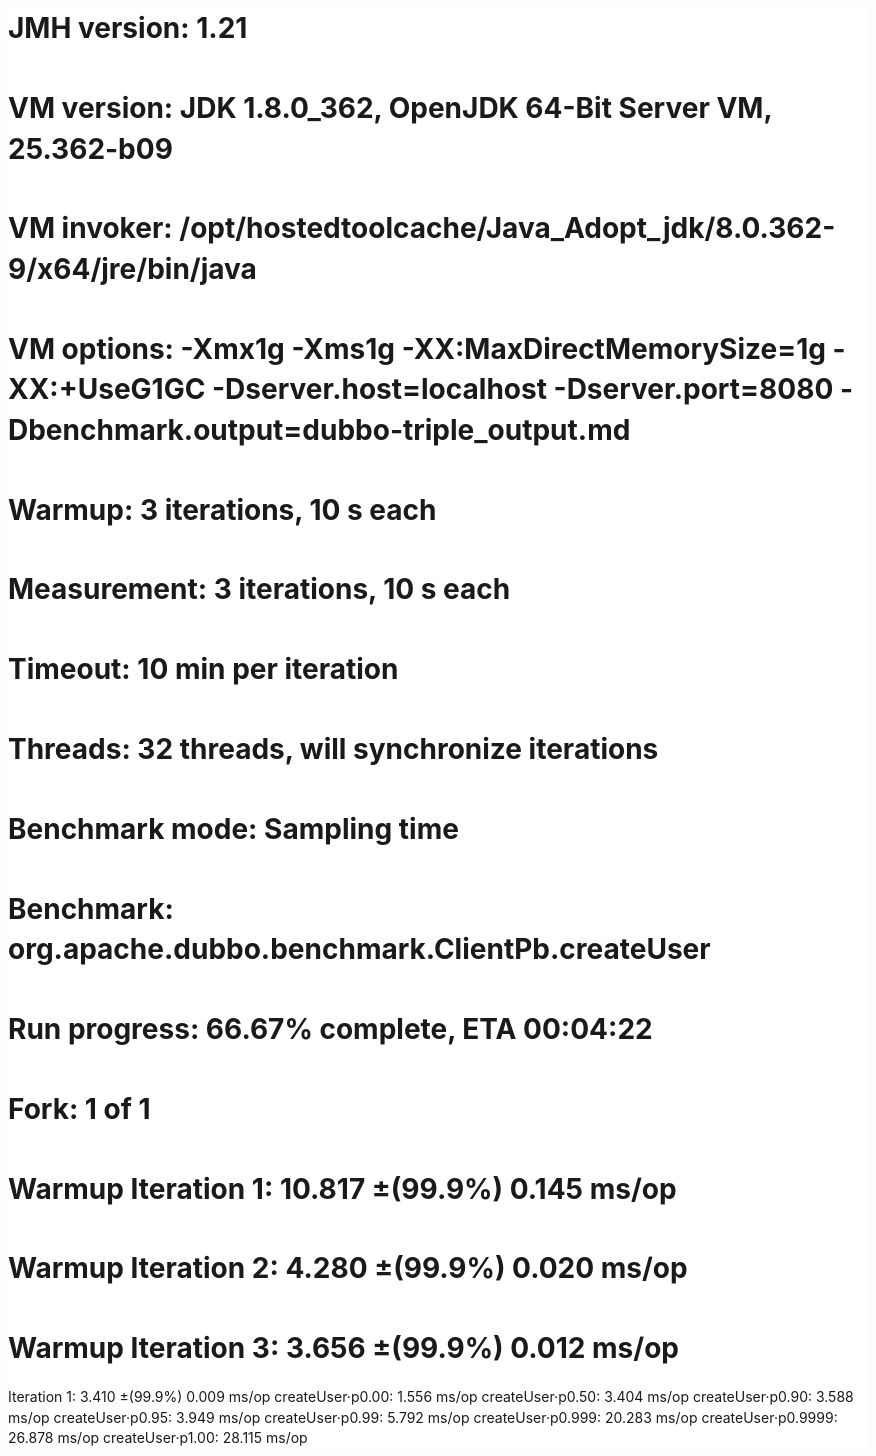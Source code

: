 
# JMH version: 1.21
# VM version: JDK 1.8.0_362, OpenJDK 64-Bit Server VM, 25.362-b09
# VM invoker: /opt/hostedtoolcache/Java_Adopt_jdk/8.0.362-9/x64/jre/bin/java
# VM options: -Xmx1g -Xms1g -XX:MaxDirectMemorySize=1g -XX:+UseG1GC -Dserver.host=localhost -Dserver.port=8080 -Dbenchmark.output=dubbo-triple_output.md
# Warmup: 3 iterations, 10 s each
# Measurement: 3 iterations, 10 s each
# Timeout: 10 min per iteration
# Threads: 32 threads, will synchronize iterations
# Benchmark mode: Sampling time
# Benchmark: org.apache.dubbo.benchmark.ClientPb.createUser

# Run progress: 66.67% complete, ETA 00:04:22
# Fork: 1 of 1
# Warmup Iteration   1: 10.817 ±(99.9%) 0.145 ms/op
# Warmup Iteration   2: 4.280 ±(99.9%) 0.020 ms/op
# Warmup Iteration   3: 3.656 ±(99.9%) 0.012 ms/op
Iteration   1: 3.410 ±(99.9%) 0.009 ms/op
                 createUser·p0.00:   1.556 ms/op
                 createUser·p0.50:   3.404 ms/op
                 createUser·p0.90:   3.588 ms/op
                 createUser·p0.95:   3.949 ms/op
                 createUser·p0.99:   5.792 ms/op
                 createUser·p0.999:  20.283 ms/op
                 createUser·p0.9999: 26.878 ms/op
                 createUser·p1.00:   28.115 ms/op
